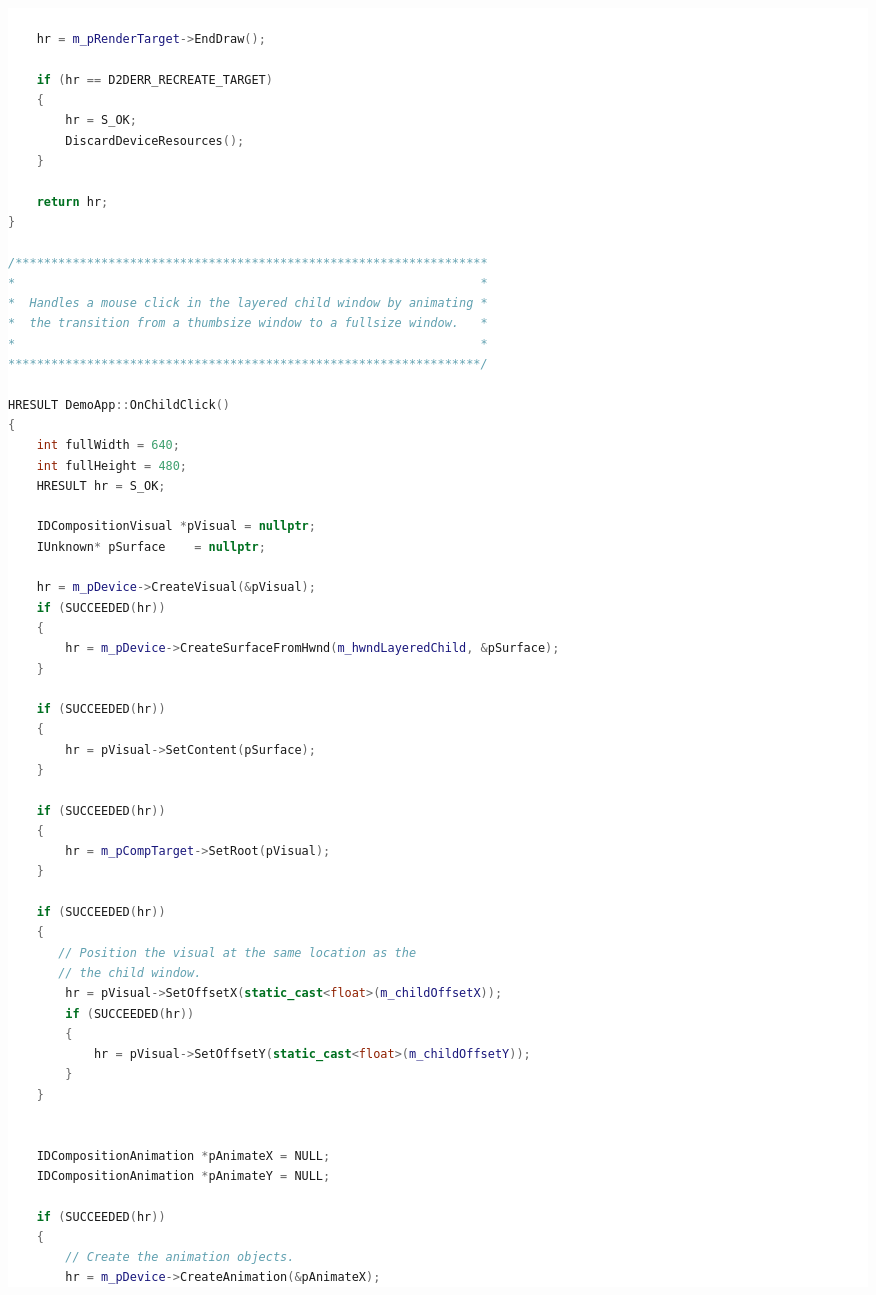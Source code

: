 ```C++

    hr = m_pRenderTarget->EndDraw();

    if (hr == D2DERR_RECREATE_TARGET)
    {
        hr = S_OK;
        DiscardDeviceResources();
    }

    return hr;
}

/******************************************************************
*                                                                 *
*  Handles a mouse click in the layered child window by animating *
*  the transition from a thumbsize window to a fullsize window.   *
*                                                                 *
******************************************************************/

HRESULT DemoApp::OnChildClick()
{
    int fullWidth = 640;
    int fullHeight = 480;
    HRESULT hr = S_OK;

    IDCompositionVisual *pVisual = nullptr;
    IUnknown* pSurface    = nullptr;

    hr = m_pDevice->CreateVisual(&pVisual);
    if (SUCCEEDED(hr))
    {
        hr = m_pDevice->CreateSurfaceFromHwnd(m_hwndLayeredChild, &pSurface);
    }

    if (SUCCEEDED(hr))
    {
        hr = pVisual->SetContent(pSurface);
    }

    if (SUCCEEDED(hr))
    {
        hr = m_pCompTarget->SetRoot(pVisual);
    }

    if (SUCCEEDED(hr))
    {
       // Position the visual at the same location as the
       // the child window.
        hr = pVisual->SetOffsetX(static_cast<float>(m_childOffsetX));
        if (SUCCEEDED(hr))
        {
            hr = pVisual->SetOffsetY(static_cast<float>(m_childOffsetY));  
        }
    }


    IDCompositionAnimation *pAnimateX = NULL;
    IDCompositionAnimation *pAnimateY = NULL;

    if (SUCCEEDED(hr))
    {
        // Create the animation objects.
        hr = m_pDevice->CreateAnimation(&pAnimateX);
```